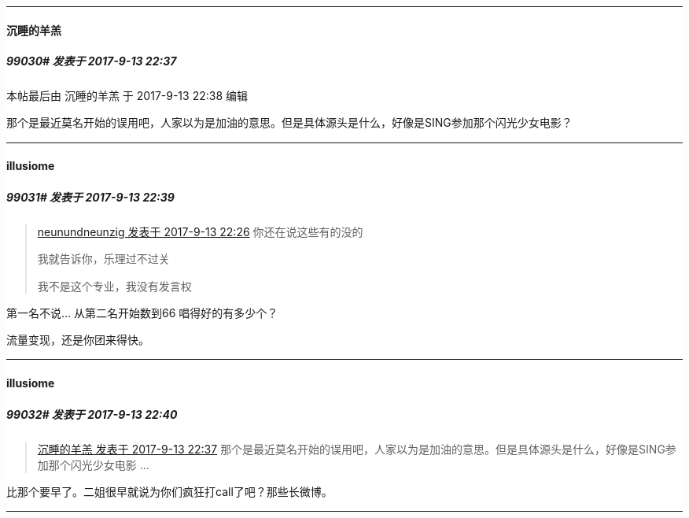 





*****

####  沉睡的羊羔  
##### 99030#       发表于 2017-9-13 22:37



 本帖最后由 沉睡的羊羔 于 2017-9-13 22:38 编辑 

那个是最近莫名开始的误用吧，人家以为是加油的意思。但是具体源头是什么，好像是SING参加那个闪光少女电影？







*****

####  illusiome  
##### 99031#       发表于 2017-9-13 22:39



<blockquote><a href="httphttps://bbs.saraba1st.com/2b/forum.php?mod=redirect&amp;goto=findpost&amp;pid=37191334&amp;ptid=1105387" target="_blank">neunundneunzig 发表于 2017-9-13 22:26</a>
你还在说这些有的没的

我就告诉你，乐理过不过关

我不是这个专业，我没有发言权</blockquote>
第一名不说… 从第二名开始数到66
唱得好的有多少个？

流量变现，还是你团来得快。







*****

####  illusiome  
##### 99032#       发表于 2017-9-13 22:40



<blockquote><a href="httphttps://bbs.saraba1st.com/2b/forum.php?mod=redirect&amp;goto=findpost&amp;pid=37191409&amp;ptid=1105387" target="_blank">沉睡的羊羔 发表于 2017-9-13 22:37</a>
那个是最近莫名开始的误用吧，人家以为是加油的意思。但是具体源头是什么，好像是SING参加那个闪光少女电影 ...</blockquote>
比那个要早了。二姐很早就说为你们疯狂打call了吧？那些长微博。







*****
